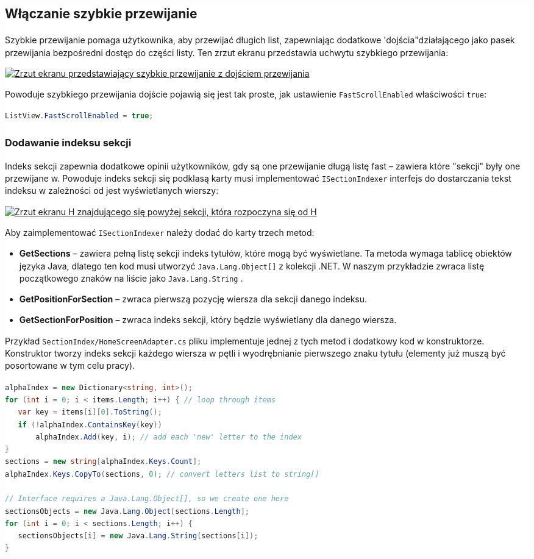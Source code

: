 
## <a name="enabling-fast-scrolling"></a>Włączanie szybkie przewijanie

Szybkie przewijanie pomaga użytkownika, aby przewijać długich list, zapewniając dodatkowe 'dojścia"działającego jako pasek przewijania bezpośredni dostęp do części listy. Ten zrzut ekranu przedstawia uchwytu szybkiego przewijania:

[![Zrzut ekranu przedstawiający szybkie przewijanie z dojściem przewijania](populating-images/fastscroll.png)](populating-images/fastscroll.png#lightbox)

Powoduje szybkiego przewijania dojście pojawią się jest tak proste, jak ustawienie `FastScrollEnabled` właściwości `true`:

```csharp
ListView.FastScrollEnabled = true;
```


### <a name="adding-a-section-index"></a>Dodawanie indeksu sekcji

Indeks sekcji zapewnia dodatkowe opinii użytkowników, gdy są one przewijanie długą listę fast &ndash; zawiera które "sekcji" były one przewijane w. Powoduje indeks sekcji się podklasą karty musi implementować `ISectionIndexer` interfejs do dostarczania tekst indeksu w zależności od jest wyświetlanych wierszy:

[![Zrzut ekranu H znajdującego się powyżej sekcji, która rozpoczyna się od H](populating-images/sectionindex.png)](populating-images/sectionindex.png#lightbox)

Aby zaimplementować `ISectionIndexer` należy dodać do karty trzech metod:

-   **GetSections** &ndash; zawiera pełną listę sekcji indeks tytułów, które mogą być wyświetlane. Ta metoda wymaga tablicę obiektów języka Java, dlatego ten kod musi utworzyć `Java.Lang.Object[]` z kolekcji .NET. W naszym przykładzie zwraca listę początkowego znaków na liście jako `Java.Lang.String` .

-   **GetPositionForSection** &ndash; zwraca pierwszą pozycję wiersza dla sekcji danego indeksu.

-   **GetSectionForPosition** &ndash; zwraca indeks sekcji, który będzie wyświetlany dla danego wiersza.


Przykład `SectionIndex/HomeScreenAdapter.cs` pliku implementuje jednej z tych metod i dodatkowy kod w konstruktorze. Konstruktor tworzy indeks sekcji każdego wiersza w pętli i wyodrębnianie pierwszego znaku tytułu (elementy już muszą być posortowane w tym celu pracy).

```csharp
alphaIndex = new Dictionary<string, int>();
for (int i = 0; i < items.Length; i++) { // loop through items
   var key = items[i][0].ToString();
   if (!alphaIndex.ContainsKey(key))
       alphaIndex.Add(key, i); // add each 'new' letter to the index
}
sections = new string[alphaIndex.Keys.Count];
alphaIndex.Keys.CopyTo(sections, 0); // convert letters list to string[]

// Interface requires a Java.Lang.Object[], so we create one here
sectionsObjects = new Java.Lang.Object[sections.Length];
for (int i = 0; i < sections.Length; i++) {
   sectionsObjects[i] = new Java.Lang.String(sections[i]);
}
```
